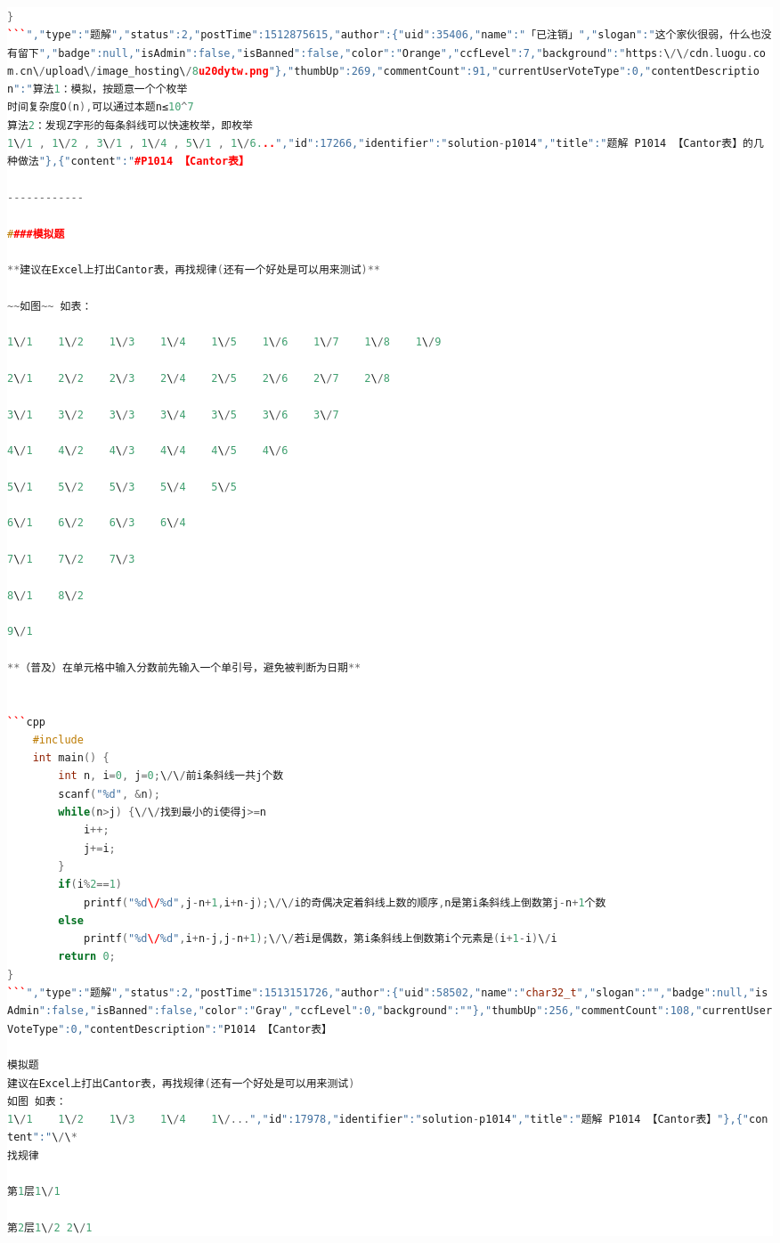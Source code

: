 ```cpp
}
```","type":"题解","status":2,"postTime":1512875615,"author":{"uid":35406,"name":"「已注销」","slogan":"这个家伙很弱，什么也没有留下","badge":null,"isAdmin":false,"isBanned":false,"color":"Orange","ccfLevel":7,"background":"https:\/\/cdn.luogu.com.cn\/upload\/image_hosting\/8u20dytw.png"},"thumbUp":269,"commentCount":91,"currentUserVoteType":0,"contentDescription":"算法1：模拟，按题意一个个枚举
时间复杂度O(n),可以通过本题n≤10^7
算法2：发现Z字形的每条斜线可以快速枚举，即枚举
1\/1 , 1\/2 , 3\/1 , 1\/4 , 5\/1 , 1\/6...","id":17266,"identifier":"solution-p1014","title":"题解 P1014 【Cantor表】的几种做法"},{"content":"#P1014 【Cantor表】

------------

####模拟题

**建议在Excel上打出Cantor表，再找规律(还有一个好处是可以用来测试)**

~~如图~~ 如表：

1\/1    1\/2    1\/3    1\/4    1\/5    1\/6    1\/7    1\/8    1\/9

2\/1    2\/2    2\/3    2\/4    2\/5    2\/6    2\/7    2\/8

3\/1    3\/2    3\/3    3\/4    3\/5    3\/6    3\/7

4\/1    4\/2    4\/3    4\/4    4\/5    4\/6

5\/1    5\/2    5\/3    5\/4    5\/5

6\/1    6\/2    6\/3    6\/4

7\/1    7\/2    7\/3

8\/1    8\/2

9\/1

**（普及）在单元格中输入分数前先输入一个单引号，避免被判断为日期**


```cpp
    #include
    int main() {
        int n, i=0, j=0;\/\/前i条斜线一共j个数
        scanf("%d", &n);
        while(n>j) {\/\/找到最小的i使得j>=n
            i++;
            j+=i;
        }
        if(i%2==1)
            printf("%d\/%d",j-n+1,i+n-j);\/\/i的奇偶决定着斜线上数的顺序,n是第i条斜线上倒数第j-n+1个数
        else
            printf("%d\/%d",i+n-j,j-n+1);\/\/若i是偶数，第i条斜线上倒数第i个元素是(i+1-i)\/i
        return 0;
}
```","type":"题解","status":2,"postTime":1513151726,"author":{"uid":58502,"name":"char32_t","slogan":"","badge":null,"isAdmin":false,"isBanned":false,"color":"Gray","ccfLevel":0,"background":""},"thumbUp":256,"commentCount":108,"currentUserVoteType":0,"contentDescription":"P1014 【Cantor表】

模拟题
建议在Excel上打出Cantor表，再找规律(还有一个好处是可以用来测试)
如图 如表：
1\/1    1\/2    1\/3    1\/4    1\/...","id":17978,"identifier":"solution-p1014","title":"题解 P1014 【Cantor表】"},{"content":"\/\*
找规律

第1层1\/1

第2层1\/2 2\/1
```